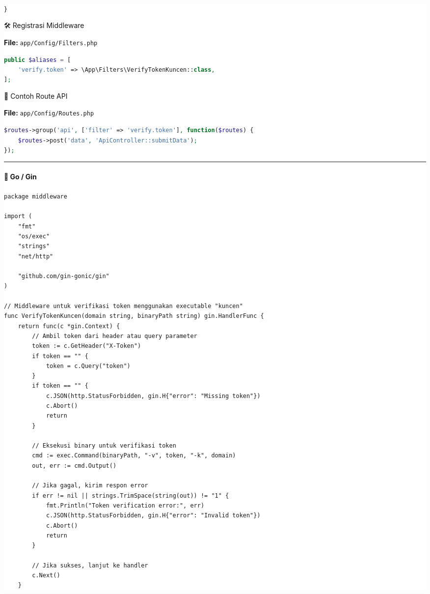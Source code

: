 ```php
}
```

 🛠️ Registrasi Middleware

**File:** `app/Config/Filters.php`

```php
public $aliases = [
    'verify.token' => \App\Filters\VerifyTokenKuncen::class,
];
```

 🧪 Contoh Route API

**File:** `app/Config/Routes.php`

```php
$routes->group('api', ['filter' => 'verify.token'], function($routes) {
    $routes->post('data', 'ApiController::submitData');
});
```
---

#### 🐍 Go / Gin

```golang
package middleware

import (
	"fmt"
	"os/exec"
	"strings"
	"net/http"

	"github.com/gin-gonic/gin"
)

// Middleware untuk verifikasi token menggunakan executable "kuncen"
func VerifyTokenKuncen(domain string, binaryPath string) gin.HandlerFunc {
	return func(c *gin.Context) {
		// Ambil token dari header atau query parameter
		token := c.GetHeader("X-Token")
		if token == "" {
			token = c.Query("token")
		}
		if token == "" {
			c.JSON(http.StatusForbidden, gin.H{"error": "Missing token"})
			c.Abort()
			return
		}

		// Eksekusi binary untuk verifikasi token
		cmd := exec.Command(binaryPath, "-v", token, "-k", domain)
		out, err := cmd.Output()

		// Jika gagal, kirim respon error
		if err != nil || strings.TrimSpace(string(out)) != "1" {
			fmt.Println("Token verification error:", err)
			c.JSON(http.StatusForbidden, gin.H{"error": "Invalid token"})
			c.Abort()
			return
		}

		// Jika sukses, lanjut ke handler
		c.Next()
	}
```